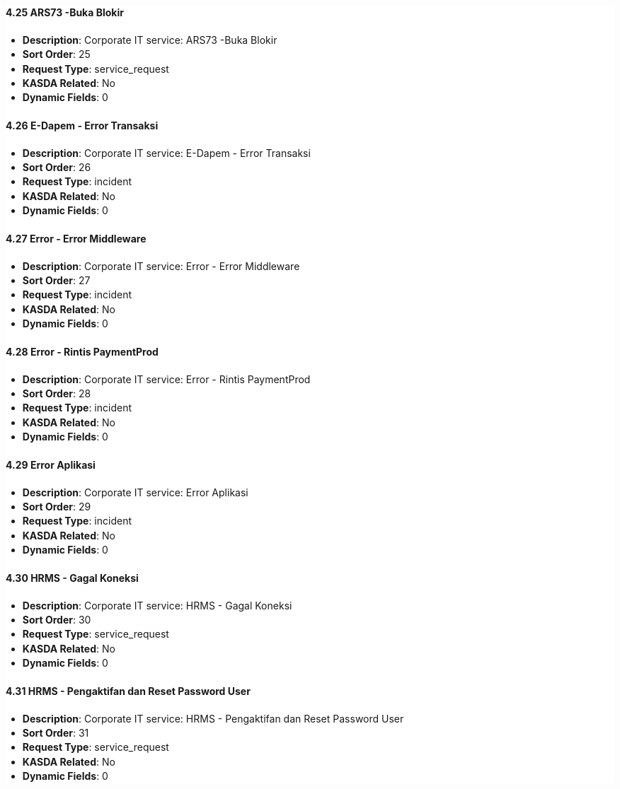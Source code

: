 
#### 4.25 ARS73 -Buka Blokir
- **Description**: Corporate IT service: ARS73 -Buka Blokir
- **Sort Order**: 25
- **Request Type**: service_request
- **KASDA Related**: No
- **Dynamic Fields**: 0


#### 4.26 E-Dapem - Error Transaksi
- **Description**: Corporate IT service: E-Dapem - Error Transaksi
- **Sort Order**: 26
- **Request Type**: incident
- **KASDA Related**: No
- **Dynamic Fields**: 0


#### 4.27 Error - Error Middleware
- **Description**: Corporate IT service: Error - Error Middleware
- **Sort Order**: 27
- **Request Type**: incident
- **KASDA Related**: No
- **Dynamic Fields**: 0


#### 4.28 Error - Rintis PaymentProd
- **Description**: Corporate IT service: Error - Rintis PaymentProd
- **Sort Order**: 28
- **Request Type**: incident
- **KASDA Related**: No
- **Dynamic Fields**: 0


#### 4.29 Error Aplikasi
- **Description**: Corporate IT service: Error Aplikasi
- **Sort Order**: 29
- **Request Type**: incident
- **KASDA Related**: No
- **Dynamic Fields**: 0


#### 4.30 HRMS - Gagal Koneksi
- **Description**: Corporate IT service: HRMS - Gagal Koneksi
- **Sort Order**: 30
- **Request Type**: service_request
- **KASDA Related**: No
- **Dynamic Fields**: 0


#### 4.31 HRMS - Pengaktifan dan Reset Password User
- **Description**: Corporate IT service: HRMS - Pengaktifan dan Reset Password User
- **Sort Order**: 31
- **Request Type**: service_request
- **KASDA Related**: No
- **Dynamic Fields**: 0
